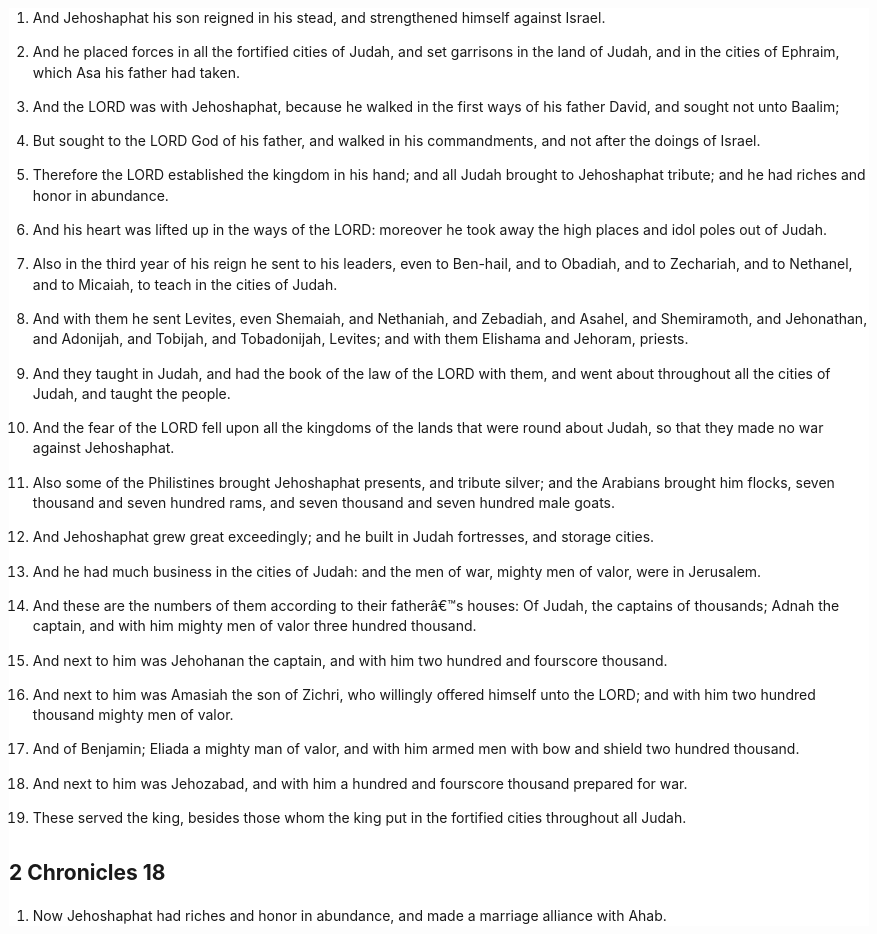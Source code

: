 1. And Jehoshaphat his son reigned in his stead, and strengthened himself against Israel.

2. And he placed forces in all the fortified cities of Judah, and set garrisons in the land of Judah, and in the cities of Ephraim, which Asa his father had taken.

3. And the LORD was with Jehoshaphat, because he walked in the first ways of his father David, and sought not unto Baalim;

4. But sought to the LORD God of his father, and walked in his commandments, and not after the doings of Israel.

5. Therefore the LORD established the kingdom in his hand; and all Judah brought to Jehoshaphat tribute; and he had riches and honor in abundance.

6. And his heart was lifted up in the ways of the LORD: moreover he took away the high places and idol poles out of Judah.

7. Also in the third year of his reign he sent to his leaders, even to Ben-hail, and to Obadiah, and to Zechariah, and to Nethanel, and to Micaiah, to teach in the cities of Judah.

8. And with them he sent Levites, even Shemaiah, and Nethaniah, and Zebadiah, and Asahel, and Shemiramoth, and Jehonathan, and Adonijah, and Tobijah, and Tobadonijah, Levites; and with them Elishama and Jehoram, priests.

9. And they taught in Judah, and had the book of the law of the LORD with them, and went about throughout all the cities of Judah, and taught the people.

10. And the fear of the LORD fell upon all the kingdoms of the lands that were round about Judah, so that they made no war against Jehoshaphat.

11. Also some of the Philistines brought Jehoshaphat presents, and tribute silver; and the Arabians brought him flocks, seven thousand and seven hundred rams, and seven thousand and seven hundred male goats.

12. And Jehoshaphat grew great exceedingly; and he built in Judah fortresses, and storage cities.

13. And he had much business in the cities of Judah: and the men of war, mighty men of valor, were in Jerusalem.

14. And these are the numbers of them according to their fatherâ€™s houses: Of Judah, the captains of thousands; Adnah the captain, and with him mighty men of valor three hundred thousand.

15. And next to him was Jehohanan the captain, and with him two hundred and fourscore thousand.

16. And next to him was Amasiah the son of Zichri, who willingly offered himself unto the LORD; and with him two hundred thousand mighty men of valor.

17. And of Benjamin; Eliada a mighty man of valor, and with him armed men with bow and shield two hundred thousand.

18. And next to him was Jehozabad, and with him a hundred and fourscore thousand prepared for war.

19. These served the king, besides those whom the king put in the fortified cities throughout all Judah.

## 2 Chronicles 18

1. Now Jehoshaphat had riches and honor in abundance, and made a marriage alliance with Ahab.
